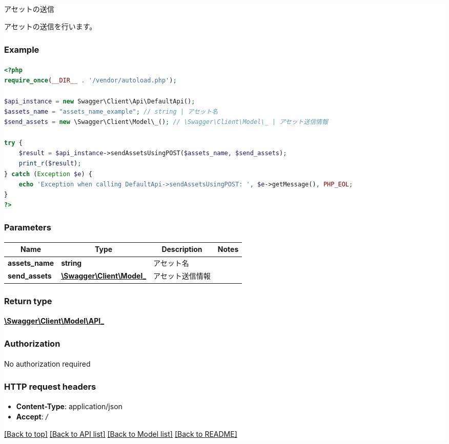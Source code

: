 アセットの送信

アセットの送信を行います。

### Example
```php
<?php
require_once(__DIR__ . '/vendor/autoload.php');

$api_instance = new Swagger\Client\Api\DefaultApi();
$assets_name = "assets_name_example"; // string | アセット名
$send_assets = new \Swagger\Client\Model\_(); // \Swagger\Client\Model\_ | アセット送信情報

try {
    $result = $api_instance->sendAssetsUsingPOST($assets_name, $send_assets);
    print_r($result);
} catch (Exception $e) {
    echo 'Exception when calling DefaultApi->sendAssetsUsingPOST: ', $e->getMessage(), PHP_EOL;
}
?>
```

### Parameters

Name | Type | Description  | Notes
------------- | ------------- | ------------- | -------------
 **assets_name** | **string**| アセット名 |
 **send_assets** | [**\Swagger\Client\Model\_**](../Model/\Swagger\Client\Model\_.md)| アセット送信情報 |

### Return type

[**\Swagger\Client\Model\API_**](../Model/API_.md)

### Authorization

No authorization required

### HTTP request headers

 - **Content-Type**: application/json
 - **Accept**: *_/_*

[[Back to top]](#) [[Back to API list]](../../README.md#documentation-for-api-endpoints) [[Back to Model list]](../../README.md#documentation-for-models) [[Back to README]](../../README.md)

